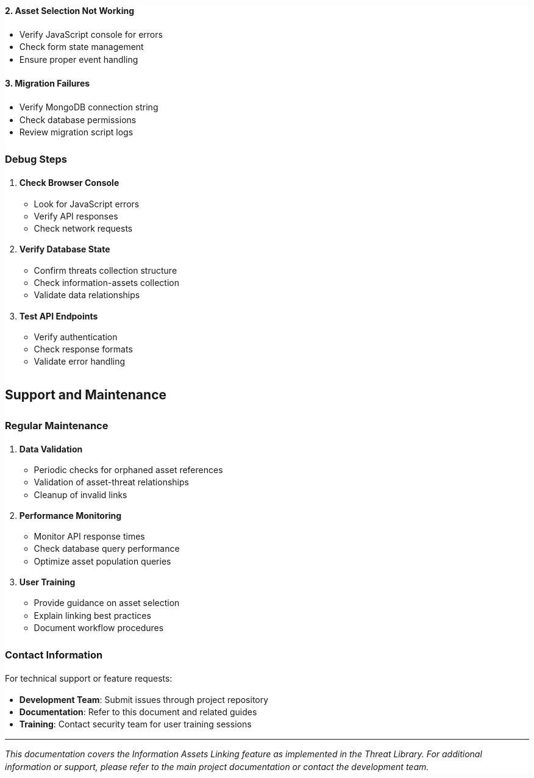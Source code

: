 #### 2. **Asset Selection Not Working**
- Verify JavaScript console for errors
- Check form state management
- Ensure proper event handling

#### 3. **Migration Failures**
- Verify MongoDB connection string
- Check database permissions
- Review migration script logs

### Debug Steps

1. **Check Browser Console**
   - Look for JavaScript errors
   - Verify API responses
   - Check network requests

2. **Verify Database State**
   - Confirm threats collection structure
   - Check information-assets collection
   - Validate data relationships

3. **Test API Endpoints**
   - Verify authentication
   - Check response formats
   - Validate error handling

## Support and Maintenance

### Regular Maintenance

1. **Data Validation**
   - Periodic checks for orphaned asset references
   - Validation of asset-threat relationships
   - Cleanup of invalid links

2. **Performance Monitoring**
   - Monitor API response times
   - Check database query performance
   - Optimize asset population queries

3. **User Training**
   - Provide guidance on asset selection
   - Explain linking best practices
   - Document workflow procedures

### Contact Information

For technical support or feature requests:
- **Development Team**: Submit issues through project repository
- **Documentation**: Refer to this document and related guides
- **Training**: Contact security team for user training sessions

---

*This documentation covers the Information Assets Linking feature as implemented in the Threat Library. For additional information or support, please refer to the main project documentation or contact the development team.*
